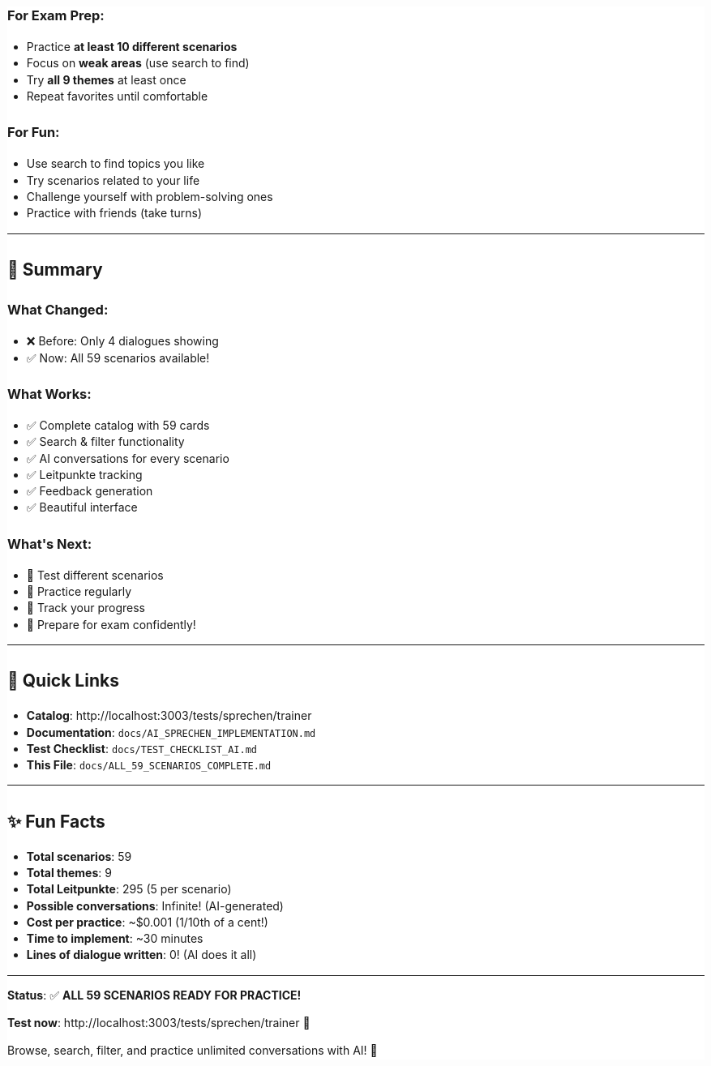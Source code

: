 ### For Exam Prep:
- Practice **at least 10 different scenarios**
- Focus on **weak areas** (use search to find)
- Try **all 9 themes** at least once
- Repeat favorites until comfortable

### For Fun:
- Use search to find topics you like
- Try scenarios related to your life
- Challenge yourself with problem-solving ones
- Practice with friends (take turns)

---

## 🎉 Summary

### What Changed:
- ❌ Before: Only 4 dialogues showing
- ✅ Now: All 59 scenarios available!

### What Works:
- ✅ Complete catalog with 59 cards
- ✅ Search & filter functionality
- ✅ AI conversations for every scenario
- ✅ Leitpunkte tracking
- ✅ Feedback generation
- ✅ Beautiful interface

### What's Next:
- 🎯 Test different scenarios
- 🎯 Practice regularly
- 🎯 Track your progress
- 🎯 Prepare for exam confidently!

---

## 🔗 Quick Links

- **Catalog**: http://localhost:3003/tests/sprechen/trainer
- **Documentation**: `docs/AI_SPRECHEN_IMPLEMENTATION.md`
- **Test Checklist**: `docs/TEST_CHECKLIST_AI.md`
- **This File**: `docs/ALL_59_SCENARIOS_COMPLETE.md`

---

## ✨ Fun Facts

- **Total scenarios**: 59
- **Total themes**: 9
- **Total Leitpunkte**: 295 (5 per scenario)
- **Possible conversations**: Infinite! (AI-generated)
- **Cost per practice**: ~$0.001 (1/10th of a cent!)
- **Time to implement**: ~30 minutes
- **Lines of dialogue written**: 0! (AI does it all)

---

**Status**: ✅ **ALL 59 SCENARIOS READY FOR PRACTICE!**

**Test now**: http://localhost:3003/tests/sprechen/trainer 🚀

Browse, search, filter, and practice unlimited conversations with AI! 🎉
